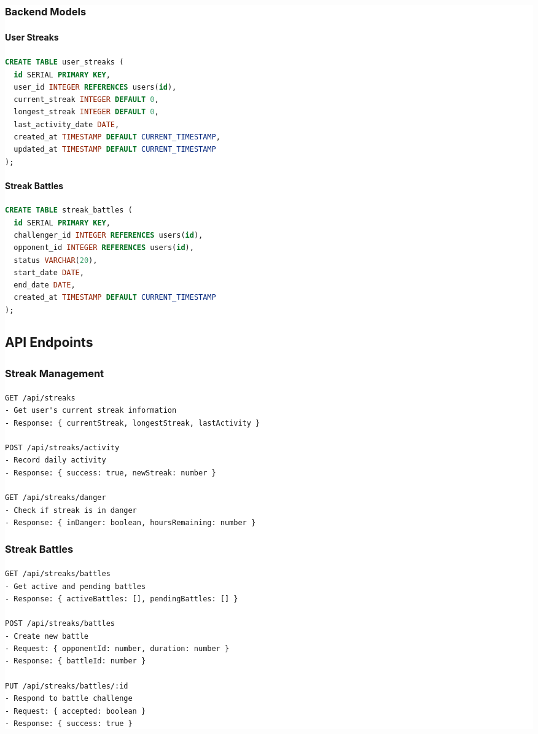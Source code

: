 ### Backend Models

#### User Streaks
```sql
CREATE TABLE user_streaks (
  id SERIAL PRIMARY KEY,
  user_id INTEGER REFERENCES users(id),
  current_streak INTEGER DEFAULT 0,
  longest_streak INTEGER DEFAULT 0,
  last_activity_date DATE,
  created_at TIMESTAMP DEFAULT CURRENT_TIMESTAMP,
  updated_at TIMESTAMP DEFAULT CURRENT_TIMESTAMP
);
```

#### Streak Battles
```sql
CREATE TABLE streak_battles (
  id SERIAL PRIMARY KEY,
  challenger_id INTEGER REFERENCES users(id),
  opponent_id INTEGER REFERENCES users(id),
  status VARCHAR(20),
  start_date DATE,
  end_date DATE,
  created_at TIMESTAMP DEFAULT CURRENT_TIMESTAMP
);
```

## API Endpoints

### Streak Management
```
GET /api/streaks
- Get user's current streak information
- Response: { currentStreak, longestStreak, lastActivity }

POST /api/streaks/activity
- Record daily activity
- Response: { success: true, newStreak: number }

GET /api/streaks/danger
- Check if streak is in danger
- Response: { inDanger: boolean, hoursRemaining: number }
```

### Streak Battles
```
GET /api/streaks/battles
- Get active and pending battles
- Response: { activeBattles: [], pendingBattles: [] }

POST /api/streaks/battles
- Create new battle
- Request: { opponentId: number, duration: number }
- Response: { battleId: number }

PUT /api/streaks/battles/:id
- Respond to battle challenge
- Request: { accepted: boolean }
- Response: { success: true }
```
